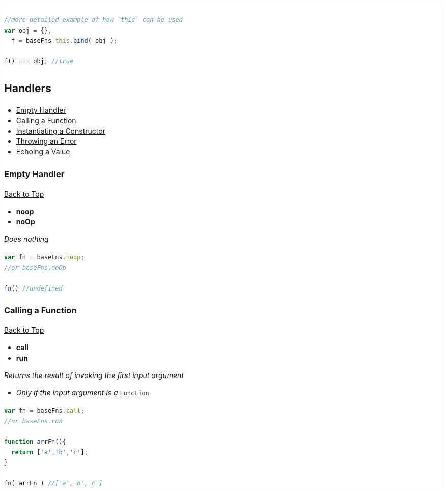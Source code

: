 ```javascript

//more detailed example of how 'this' can be used
var obj = {},
  f = baseFns.this.bind( obj );

f() === obj; //true
```
<a name="handlers"></a>
## Handlers

  * [Empty Handler](#empty)
  * [Calling a Function](#call)
  * [Instantiating a Constructor](#instantiate)
  * [Throwing an Error](#throw)
  * [Echoing a Value](#echo)

<a name="empty"></a>
### Empty Handler

[Back to Top](#handlers)

* **noop**
* **noOp**
  
*Does nothing*

```javascript
var fn = baseFns.noop;
//or baseFns.noOp

fn() //undefined
```

<a name="call"></a>
### Calling a Function

[Back to Top](#handlers)

* **call**
* **run**

*Returns the result of invoking the first input argument*
  * *Only if the input argument is a* `Function`
  
```javascript
var fn = baseFns.call;
//or baseFns.run

function arrFn(){
  return ['a','b','c'];
}

fn( arrFn ) //['a','b','c']
```
